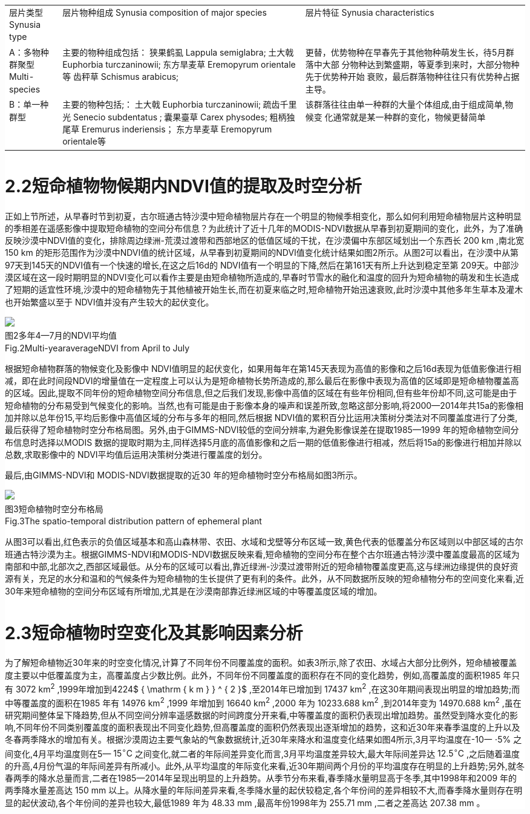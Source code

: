 <html><body><table><tr><td>层片类型 Synusia type</td><td>层片物种组成 Synusia composition of major species</td><td>层片特征 Synusia characteristics</td></tr><tr><td>A：多物种群聚型 Multi-species</td><td>主要的物种组成包括： 狭果鹤虱 Lappula semiglabra; 土大戟 Euphorbia turczaninowii; 东方旱麦草 Eremopyrum orientale等 齿秤草 Schismus arabicus;</td><td>更替，优势物种在早春先于其他物种萌发生长，待5月群落中大部 分物种达到繁盛期，等夏季到来时，大部分物种先于优势种开始 衰败，最后群落物种往往只有优势种占据主导。</td></tr><tr><td>B：单一种群型</td><td>主要的物种包括;： 土大戟 Euphorbia turczaninowii; 疏齿千里光 Senecio subdentatus ; 囊果臺草 Carex physodes; 粗柄独尾草 Eremurus inderiensis； 东方旱麦草 Eremopyrum orientale等</td><td>该群落往往由单一种群的大量个体组成,由于组成简单,物候变 化通常就是某一种群的变化，物候更替简单</td></tr></table></body></html>

# 2.2短命植物物候期内NDVI值的提取及时空分析

正如上节所述，从早春时节到初夏，古尔班通古特沙漠中短命植物层片存在一个明显的物候季相变化，那么如何利用短命植物层片这种明显的季相差在遥感影像中提取短命植物的空间分布信息？为此统计了近十几年的MODIS-NDVI数据从早春到初夏期间的变化，此外，为了准确反映沙漠中NDVI值的变化，排除周边绿洲-荒漠过渡带和西部地区的低值区域的干扰，在沙漠偏中东部区域划出一个东西长 $2 0 0 ~ \mathrm { k m }$ ,南北宽 $1 5 0 ~ \mathrm { k m }$ 的矩形范围作为沙漠中NDVI值的统计区域，从早春到初夏期间的NDVI值变化统计结果如图2所示。从图2可以看出，在沙漠中从第97天到145天的NDVI值有一个快速的增长,在这之后16d的 NDVI值有一个明显的下降,然后在第161天有所上升达到稳定至第 209天。中部沙漠区域在这一段时期明显的NDVI变化可以看作主要是由短命植物所造成的,早春时节雪水的融化和温度的回升为短命植物的萌发和生长造成了短期的适宜性环境,沙漠中的短命植物先于其他植被开始生长,而在初夏来临之时,短命植物开始迅速衰败,此时沙漠中其他多年生草本及灌木也开始繁盛以至于 NDVI值并没有产生较大的起伏变化。

![](images/fc19d12073bdf93d867cd859cffdb79cf966778db025986fd85d590f9868b04d.jpg)  
图2多年4—7月的NDVI平均值  
Fig.2Multi-yearaverageNDVI from April to July

根据短命植物群落的物候变化及影像中 NDVI值明显的起伏变化，如果用每年在第145天表现为高值的影像和之后16d表现为低值影像进行相减，即在此时间段NDVI的增量值在一定程度上可以认为是短命植物长势所造成的,那么最后在影像中表现为高值的区域即是短命植物覆盖高的区域。因此,提取不同年份的短命植物空间分布信息,但之后我们发现,影像中高值的区域在有些年份相同,但有些年份却不同,这可能是由于短命植物的分布易受到气候变化的影响。当然,也有可能是由于影像本身的噪声和误差所致,忽略这部分影响,将2000—2014年共15a的影像相加并除以总年份15,平均后影像中高值区域的分布与多年的相同,然后根据 NDVI值的累积百分比运用决策树分类法对不同覆盖度进行了分类,最后获得了短命植物时空分布格局图。另外,由于GIMMS-NDVI较低的空间分辨率,为避免影像误差在提取1985—1999 年的短命植物空间分布信息时选择以MODIS 数据的提取时期为主,同样选择5月底的高值影像和之后一期的低值影像进行相减，然后将15a的影像进行相加并除以总数,求取影像中的 NDVI平均值后运用决策树分类进行覆盖度的划分。

最后,由GIMMS-NDVI和 MODIS-NDVI数据提取的近30 年的短命植物时空分布格局如图3所示。

![](images/615b4ee3429ed663f1ba271471e567310fead8cde400adb9fa2c69f9aac81820.jpg)  
图3短命植物时空分布格局  
Fig.3The spatio-temporal distribution pattern of ephemeral plant

从图3可以看出,红色表示的负值区域基本和高山森林带、农田、水域和戈壁等分布区域一致,黄色代表的低覆盖分布区域则以中部区域的古尔班通古特沙漠为主。根据GIMMS-NDVI和MODIS-NDVI数据反映来看,短命植物的空间分布在整个古尔班通古特沙漠中覆盖度最高的区域为南部和中部,北部次之,西部区域最低。从分布的区域可以看出,靠近绿洲-沙漠过渡带附近的短命植物覆盖度更高,这与绿洲边缘提供的良好资源有关，充足的水分和温和的气候条件为短命植物的生长提供了更有利的条件。此外，从不同数据所反映的短命植物分布的空间变化来看,近30年来短命植物的空间分布区域有所增加,尤其是在沙漠南部靠近绿洲区域的中等覆盖度区域的增加。

# 2.3短命植物时空变化及其影响因素分析

为了解短命植物近30年来的时空变化情况,计算了不同年份不同覆盖度的面积。如表3所示,除了农田、水域占大部分比例外，短命植被覆盖度主要以中低覆盖度为主，高覆盖度占少数比例。此外，不同年份不同覆盖度的面积存在不同的变化趋势，例如,高覆盖度的面积1985 年只有 $3 0 7 2 ~ \mathrm { k m } ^ { 2 }$ ,1999年增加到4224$ { \mathrm { k m } } ^ { 2 }$ ,至2014年已增加到 $1 7 4 3 7 ~ \mathrm { k m } ^ { 2 }$ ,在这30年期间表现出明显的增加趋势;而中等覆盖度的面积在1985 年有 $1 4 9 7 6 ~ \mathrm { k m } ^ { 2 }$ ,1999 年增加到 $1 6 6 4 0 \ \mathrm { k m } ^ { 2 }$ ,2000 年为 $1 0 2 3 3 . 6 8 8 { \mathrm { ~ k m } } ^ { 2 }$ ,到2014年变为 $1 4 9 7 0 . 6 8 8 \ \mathrm { k m } ^ { 2 }$ ,虽在研究期间整体呈下降趋势,但从不同空间分辨率遥感数据的时间跨度分开来看,中等覆盖度的面积仍表现出增加趋势。虽然受到降水变化的影响,不同年份不同类别覆盖度的面积表现出不同变化趋势,但高覆盖度的面积仍然表现出逐渐增加的趋势，这和近30年来春季温度的上升以及冬春两季降水的增加有关。根据沙漠周边主要气象站的气象数据统计,近30年来降水和温度变化结果如图4所示,3月平均温度在-10一 ${ \cdot } 5 \%$ 之间变化,4月平均温度则在5— $1 5 \mathrm { { ^ \circ C } }$ 之间变化,就二者的年际间差异变化而言,3月平均温度差异较大,最大年际间差异达 $1 2 . 5 \mathrm { ^ { \circ } C }$ ,之后随着温度的升高,4月份气温的年际间差异有所减小。此外,从平均温度的年际变化来看,近30年期间两个月份的平均温度存在明显的上升趋势;另外,就冬春两季的降水总量而言,二者在1985—2014年呈现出明显的上升趋势。从季节分布来看,春季降水量明显高于冬季,其中1998年和2009 年的两季降水量差高达 $1 5 0 ~ \mathrm { m m }$ 以上。从降水量的年际间差异来看,冬季降水量的起伏较稳定,各个年份间的差异相较不大,而春季降水量则存在明显的起伏波动,各个年份间的差异也较大,最低1989 年为 $4 8 . 3 3 ~ \mathrm { m m }$ ,最高年份1998年为 $2 5 5 . 7 1 \ \mathrm { m m }$ ,二者之差高达 $2 0 7 . 3 8 ~ \mathrm { m m }$ 。
